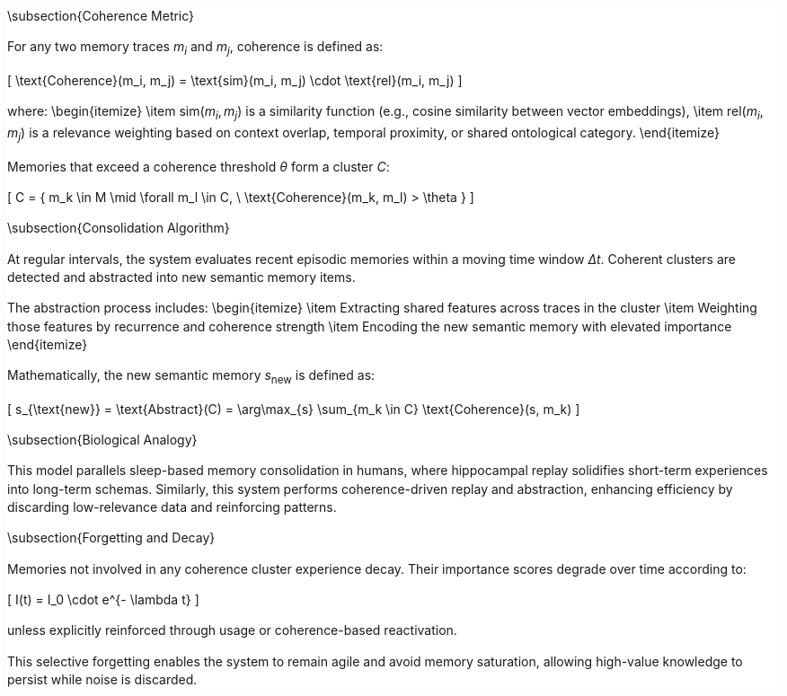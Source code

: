 \subsection{Coherence Metric}

For any two memory traces $m_i$ and $m_j$, coherence is defined as:

\[
\text{Coherence}(m_i, m_j) = \text{sim}(m_i, m_j) \cdot \text{rel}(m_i, m_j)
\]

where:
\begin{itemize}
  \item $\text{sim}(m_i, m_j)$ is a similarity function (e.g., cosine similarity between vector embeddings),
  \item $\text{rel}(m_i, m_j)$ is a relevance weighting based on context overlap, temporal proximity, or shared ontological category.
\end{itemize}

Memories that exceed a coherence threshold $\theta$ form a cluster $C$:

\[
C = \{ m_k \in M \mid \forall m_l \in C, \ \text{Coherence}(m_k, m_l) > \theta \}
\]

\subsection{Consolidation Algorithm}

At regular intervals, the system evaluates recent episodic memories within a moving time window $\Delta t$. Coherent clusters are detected and abstracted into new semantic memory items.

The abstraction process includes:
\begin{itemize}
  \item Extracting shared features across traces in the cluster
  \item Weighting those features by recurrence and coherence strength
  \item Encoding the new semantic memory with elevated importance
\end{itemize}

Mathematically, the new semantic memory $s_{\text{new}}$ is defined as:

\[
s_{\text{new}} = \text{Abstract}(C) = \arg\max_{s} \sum_{m_k \in C} \text{Coherence}(s, m_k)
\]

\subsection{Biological Analogy}

This model parallels sleep-based memory consolidation in humans, where hippocampal replay solidifies short-term experiences into long-term schemas. Similarly, this system performs coherence-driven replay and abstraction, enhancing efficiency by discarding low-relevance data and reinforcing patterns.

\subsection{Forgetting and Decay}

Memories not involved in any coherence cluster experience decay. Their importance scores degrade over time according to:

\[
I(t) = I_0 \cdot e^{- \lambda t}
\]

unless explicitly reinforced through usage or coherence-based reactivation.

This selective forgetting enables the system to remain agile and avoid memory saturation, allowing high-value knowledge to persist while noise is discarded.

